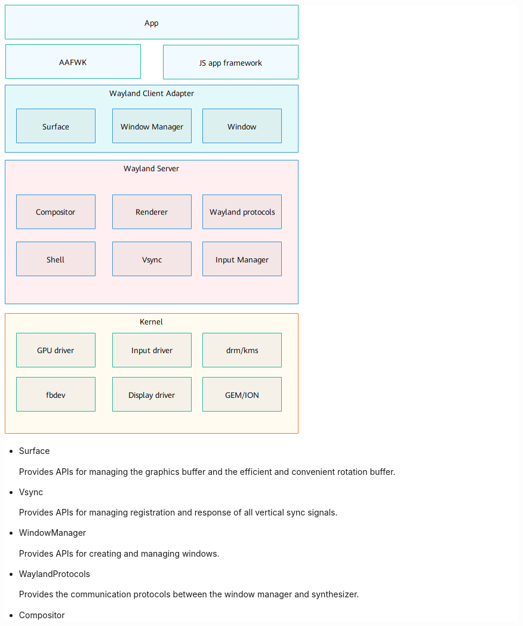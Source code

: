 ![](figures/graphic.png)

-   Surface

    Provides APIs for managing the graphics buffer and the efficient and convenient rotation buffer.

-   Vsync

    Provides APIs for managing registration and response of all vertical sync signals.

-   WindowManager

    Provides APIs for creating and managing windows.

-   WaylandProtocols

    Provides the communication protocols between the window manager and synthesizer.

-   Compositor
